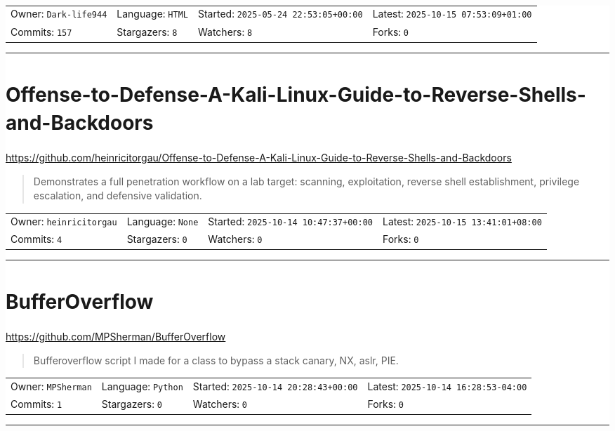 <table><tr>
<tr><td>Owner: <code>Dark-life944</code></td>
    <td>Language: <code>HTML</code></td>
    <td>Started: <code>2025-05-24 22:53:05+00:00</code></td>
    <td>Latest: <code>2025-10-15 07:53:09+01:00</code></td></tr>
<tr><td>Commits: <code>157</code></td>
    <td>Stargazers: <code>8</code></td>
    <td>Watchers: <code>8</code></td>
    <td>Forks: <code>0</code></td></tr>
</table>

---

# Offense-to-Defense-A-Kali-Linux-Guide-to-Reverse-Shells-and-Backdoors

https://github.com/heinricitorgau/Offense-to-Defense-A-Kali-Linux-Guide-to-Reverse-Shells-and-Backdoors
<blockquote>
Demonstrates a full penetration workflow on a lab target: scanning, exploitation, reverse shell establishment, privilege escalation, and defensive validation.
</blockquote>

<table><tr>
<tr><td>Owner: <code>heinricitorgau</code></td>
    <td>Language: <code>None</code></td>
    <td>Started: <code>2025-10-14 10:47:37+00:00</code></td>
    <td>Latest: <code>2025-10-15 13:41:01+08:00</code></td></tr>
<tr><td>Commits: <code>4</code></td>
    <td>Stargazers: <code>0</code></td>
    <td>Watchers: <code>0</code></td>
    <td>Forks: <code>0</code></td></tr>
</table>

---

# BufferOverflow

https://github.com/MPSherman/BufferOverflow
<blockquote>
Bufferoverflow script I made for a class to bypass a stack canary, NX, aslr, PIE.
</blockquote>

<table><tr>
<tr><td>Owner: <code>MPSherman</code></td>
    <td>Language: <code>Python</code></td>
    <td>Started: <code>2025-10-14 20:28:43+00:00</code></td>
    <td>Latest: <code>2025-10-14 16:28:53-04:00</code></td></tr>
<tr><td>Commits: <code>1</code></td>
    <td>Stargazers: <code>0</code></td>
    <td>Watchers: <code>0</code></td>
    <td>Forks: <code>0</code></td></tr>
</table>

---